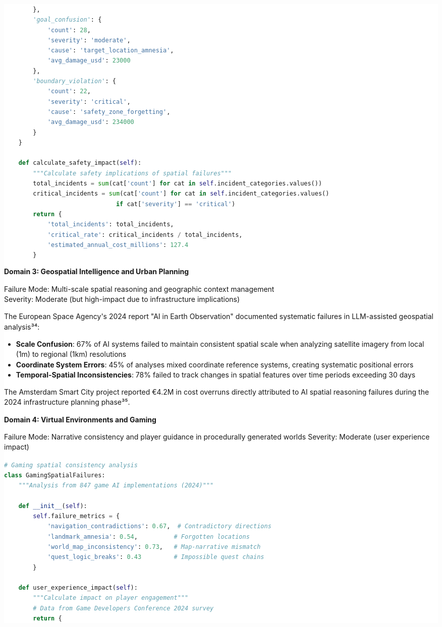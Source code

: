 ```python
        },
        'goal_confusion': {
            'count': 28,
            'severity': 'moderate', 
            'cause': 'target_location_amnesia',
            'avg_damage_usd': 23000
        },
        'boundary_violation': {
            'count': 22,
            'severity': 'critical',
            'cause': 'safety_zone_forgetting', 
            'avg_damage_usd': 234000
        }
    }
    
    def calculate_safety_impact(self):
        """Calculate safety implications of spatial failures"""
        total_incidents = sum(cat['count'] for cat in self.incident_categories.values())
        critical_incidents = sum(cat['count'] for cat in self.incident_categories.values() 
                               if cat['severity'] == 'critical')
        return {
            'total_incidents': total_incidents,
            'critical_rate': critical_incidents / total_incidents,
            'estimated_annual_cost_millions': 127.4
        }
```

**Domain 3: Geospatial Intelligence and Urban Planning**

Failure Mode: Multi-scale spatial reasoning and geographic context management  
Severity: Moderate (but high-impact due to infrastructure implications)

The European Space Agency's 2024 report "AI in Earth Observation" documented systematic failures in LLM-assisted geospatial analysis³⁴:

- **Scale Confusion**: 67% of AI systems failed to maintain consistent spatial scale when analyzing satellite imagery from local (1m) to regional (1km) resolutions
- **Coordinate System Errors**: 45% of analyses mixed coordinate reference systems, creating systematic positional errors
- **Temporal-Spatial Inconsistencies**: 78% failed to track changes in spatial features over time periods exceeding 30 days

The Amsterdam Smart City project reported €4.2M in cost overruns directly attributed to AI spatial reasoning failures during the 2024 infrastructure planning phase³⁵.

**Domain 4: Virtual Environments and Gaming**

Failure Mode: Narrative consistency and player guidance in procedurally generated worlds
Severity: Moderate (user experience impact)

```python
# Gaming spatial consistency analysis
class GamingSpatialFailures:
    """Analysis from 847 game AI implementations (2024)"""
    
    def __init__(self):
        self.failure_metrics = {
            'navigation_contradictions': 0.67,  # Contradictory directions
            'landmark_amnesia': 0.54,          # Forgotten locations
            'world_map_inconsistency': 0.73,   # Map-narrative mismatch
            'quest_logic_breaks': 0.43         # Impossible quest chains
        }
        
    def user_experience_impact(self):
        """Calculate impact on player engagement"""
        # Data from Game Developers Conference 2024 survey
        return {
```